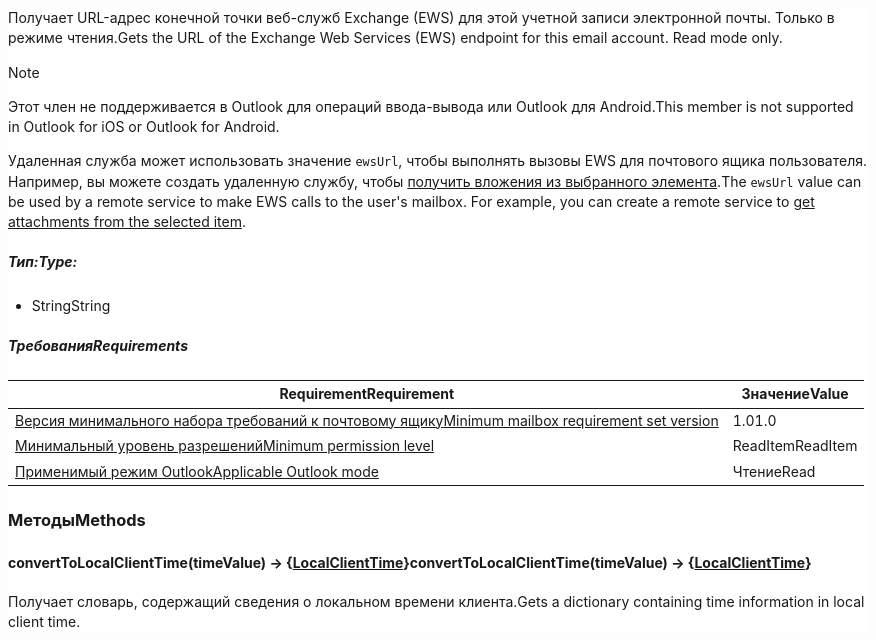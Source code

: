 <span data-ttu-id="3c3d5-p102">Получает URL-адрес конечной точки веб-служб Exchange (EWS) для этой учетной записи электронной почты. Только в режиме чтения.</span><span class="sxs-lookup"><span data-stu-id="3c3d5-p102">Gets the URL of the Exchange Web Services (EWS) endpoint for this email account. Read mode only.</span></span>

> [!NOTE]
> <span data-ttu-id="3c3d5-122">Этот член не поддерживается в Outlook для операций ввода-вывода или Outlook для Android.</span><span class="sxs-lookup"><span data-stu-id="3c3d5-122">This member is not supported in Outlook for iOS or Outlook for Android.</span></span>

<span data-ttu-id="3c3d5-p103">Удаленная служба может использовать значение `ewsUrl`, чтобы выполнять вызовы EWS для почтового ящика пользователя. Например, вы можете создать удаленную службу, чтобы [получить вложения из выбранного элемента](https://docs.microsoft.com/outlook/add-ins/get-attachments-of-an-outlook-item).</span><span class="sxs-lookup"><span data-stu-id="3c3d5-p103">The `ewsUrl` value can be used by a remote service to make EWS calls to the user's mailbox. For example, you can create a remote service to [get attachments from the selected item](https://docs.microsoft.com/outlook/add-ins/get-attachments-of-an-outlook-item).</span></span>

##### <a name="type"></a><span data-ttu-id="3c3d5-125">Тип:</span><span class="sxs-lookup"><span data-stu-id="3c3d5-125">Type:</span></span>

*   <span data-ttu-id="3c3d5-126">String</span><span class="sxs-lookup"><span data-stu-id="3c3d5-126">String</span></span>

##### <a name="requirements"></a><span data-ttu-id="3c3d5-127">Требования</span><span class="sxs-lookup"><span data-stu-id="3c3d5-127">Requirements</span></span>

|<span data-ttu-id="3c3d5-128">Requirement</span><span class="sxs-lookup"><span data-stu-id="3c3d5-128">Requirement</span></span>| <span data-ttu-id="3c3d5-129">Значение</span><span class="sxs-lookup"><span data-stu-id="3c3d5-129">Value</span></span>|
|---|---|
|[<span data-ttu-id="3c3d5-130">Версия минимального набора требований к почтовому ящику</span><span class="sxs-lookup"><span data-stu-id="3c3d5-130">Minimum mailbox requirement set version</span></span>](/javascript/office/requirement-sets/outlook-api-requirement-sets)| <span data-ttu-id="3c3d5-131">1.0</span><span class="sxs-lookup"><span data-stu-id="3c3d5-131">1.0</span></span>|
|[<span data-ttu-id="3c3d5-132">Минимальный уровень разрешений</span><span class="sxs-lookup"><span data-stu-id="3c3d5-132">Minimum permission level</span></span>](https://docs.microsoft.com/outlook/add-ins/understanding-outlook-add-in-permissions)| <span data-ttu-id="3c3d5-133">ReadItem</span><span class="sxs-lookup"><span data-stu-id="3c3d5-133">ReadItem</span></span>|
|[<span data-ttu-id="3c3d5-134">Применимый режим Outlook</span><span class="sxs-lookup"><span data-stu-id="3c3d5-134">Applicable Outlook mode</span></span>](https://docs.microsoft.com/outlook/add-ins/#extension-points)| <span data-ttu-id="3c3d5-135">Чтение</span><span class="sxs-lookup"><span data-stu-id="3c3d5-135">Read</span></span>|

### <a name="methods"></a><span data-ttu-id="3c3d5-136">Методы</span><span class="sxs-lookup"><span data-stu-id="3c3d5-136">Methods</span></span>

####  <a name="converttolocalclienttimetimevalue--localclienttimejavascriptapioutlook12officelocalclienttime"></a><span data-ttu-id="3c3d5-137">convertToLocalClientTime(timeValue) → {[LocalClientTime](/javascript/api/outlook_1_2/office.LocalClientTime)}</span><span class="sxs-lookup"><span data-stu-id="3c3d5-137">convertToLocalClientTime(timeValue) → {[LocalClientTime](/javascript/api/outlook_1_2/office.LocalClientTime)}</span></span>

<span data-ttu-id="3c3d5-138">Получает словарь, содержащий сведения о локальном времени клиента.</span><span class="sxs-lookup"><span data-stu-id="3c3d5-138">Gets a dictionary containing time information in local client time.</span></span>
